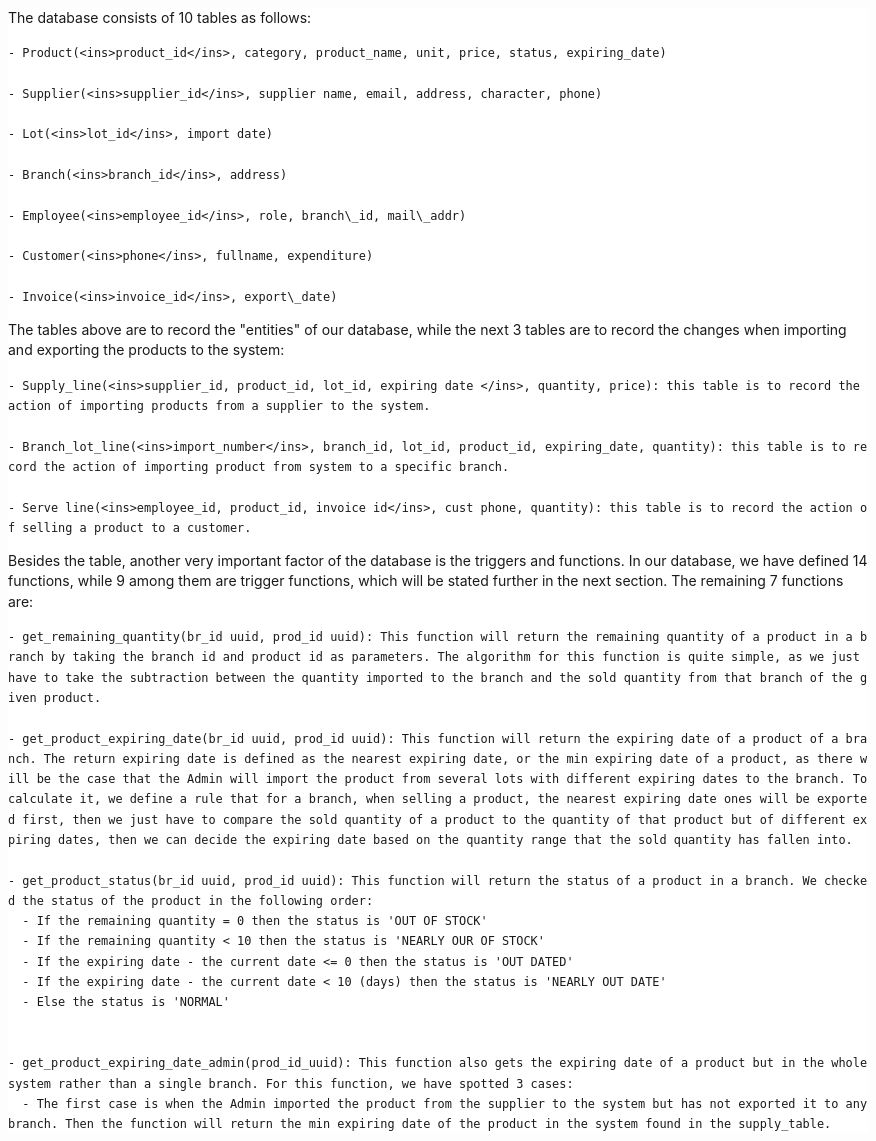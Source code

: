 The database consists of 10 tables as follows:

    - Product(<ins>product_id</ins>, category, product_name, unit, price, status, expiring_date)

    - Supplier(<ins>supplier_id</ins>, supplier name, email, address, character, phone)

    - Lot(<ins>lot_id</ins>, import date)

    - Branch(<ins>branch_id</ins>, address)

    - Employee(<ins>employee_id</ins>, role, branch\_id, mail\_addr)

    - Customer(<ins>phone</ins>, fullname, expenditure)

    - Invoice(<ins>invoice_id</ins>, export\_date)

The tables above are to record the "entities" of our database, while the next 3 tables are to record the changes when importing and exporting the products to the system:

    - Supply_line(<ins>supplier_id, product_id, lot_id, expiring date </ins>, quantity, price): this table is to record the action of importing products from a supplier to the system.

    - Branch_lot_line(<ins>import_number</ins>, branch_id, lot_id, product_id, expiring_date, quantity): this table is to record the action of importing product from system to a specific branch.

    - Serve line(<ins>employee_id, product_id, invoice id</ins>, cust phone, quantity): this table is to record the action of selling a product to a customer.

Besides the table, another very important factor of the database is the triggers and functions. In our database, we have defined 14 functions, while 9 among them are trigger functions, which will be stated further in the next section. The remaining 7 functions are:

    - get_remaining_quantity(br_id uuid, prod_id uuid): This function will return the remaining quantity of a product in a branch by taking the branch id and product id as parameters. The algorithm for this function is quite simple, as we just have to take the subtraction between the quantity imported to the branch and the sold quantity from that branch of the given product.

    - get_product_expiring_date(br_id uuid, prod_id uuid): This function will return the expiring date of a product of a branch. The return expiring date is defined as the nearest expiring date, or the min expiring date of a product, as there will be the case that the Admin will import the product from several lots with different expiring dates to the branch. To calculate it, we define a rule that for a branch, when selling a product, the nearest expiring date ones will be exported first, then we just have to compare the sold quantity of a product to the quantity of that product but of different expiring dates, then we can decide the expiring date based on the quantity range that the sold quantity has fallen into.

    - get_product_status(br_id uuid, prod_id uuid): This function will return the status of a product in a branch. We checked the status of the product in the following order:
      - If the remaining quantity = 0 then the status is 'OUT OF STOCK'
      - If the remaining quantity < 10 then the status is 'NEARLY OUR OF STOCK'
      - If the expiring date - the current date <= 0 then the status is 'OUT DATED'
      - If the expiring date - the current date < 10 (days) then the status is 'NEARLY OUT DATE'
      - Else the status is 'NORMAL'


    - get_product_expiring_date_admin(prod_id_uuid): This function also gets the expiring date of a product but in the whole system rather than a single branch. For this function, we have spotted 3 cases:
      - The first case is when the Admin imported the product from the supplier to the system but has not exported it to any branch. Then the function will return the min expiring date of the product in the system found in the supply_table.
